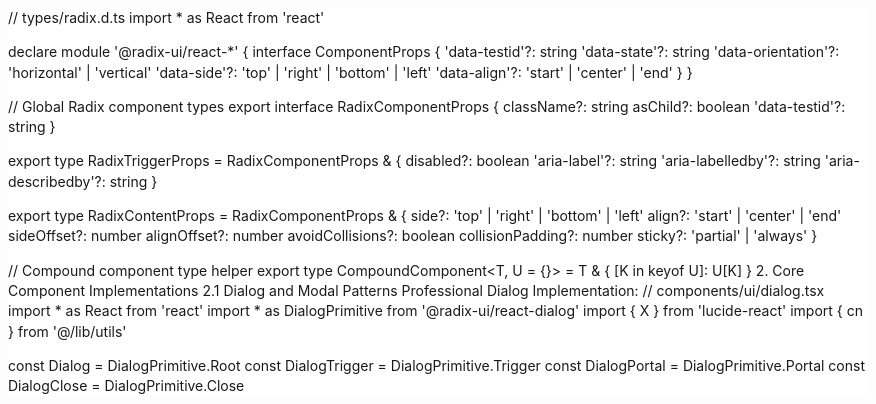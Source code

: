  // types/radix.d.ts
import * as React from 'react'

declare module '@radix-ui/react-*' {
  interface ComponentProps {
    'data-testid'?: string
    'data-state'?: string
    'data-orientation'?: 'horizontal' | 'vertical'
    'data-side'?: 'top' | 'right' | 'bottom' | 'left'
    'data-align'?: 'start' | 'center' | 'end'
  }
}

// Global Radix component types
export interface RadixComponentProps {
  className?: string
  asChild?: boolean
  'data-testid'?: string
}

export type RadixTriggerProps = RadixComponentProps & {
  disabled?: boolean
  'aria-label'?: string
  'aria-labelledby'?: string
  'aria-describedby'?: string
}

export type RadixContentProps = RadixComponentProps & {
  side?: 'top' | 'right' | 'bottom' | 'left'
  align?: 'start' | 'center' | 'end'
  sideOffset?: number
  alignOffset?: number
  avoidCollisions?: boolean
  collisionPadding?: number
  sticky?: 'partial' | 'always'
}

// Compound component type helper
export type CompoundComponent<T, U = {}> = T & {
  [K in keyof U]: U[K]
}
2. Core Component Implementations
2.1 Dialog and Modal Patterns
Professional Dialog Implementation:
// components/ui/dialog.tsx
import * as React from 'react'
import * as DialogPrimitive from '@radix-ui/react-dialog'
import { X } from 'lucide-react'
import { cn } from '@/lib/utils'

const Dialog = DialogPrimitive.Root
const DialogTrigger = DialogPrimitive.Trigger
const DialogPortal = DialogPrimitive.Portal
const DialogClose = DialogPrimitive.Close
